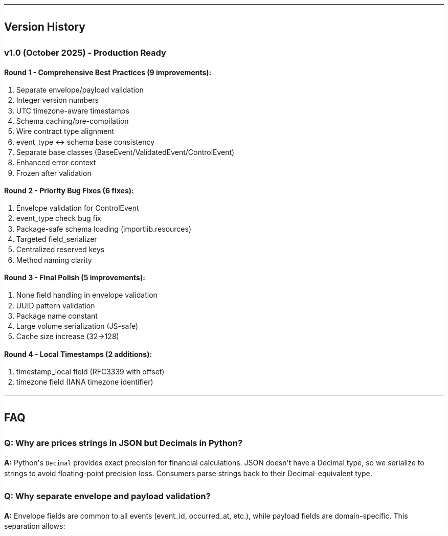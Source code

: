______________________________________________________________________

## Version History

### v1.0 (October 2025) - Production Ready

**Round 1 - Comprehensive Best Practices (9 improvements):**

1. Separate envelope/payload validation
1. Integer version numbers
1. UTC timezone-aware timestamps
1. Schema caching/pre-compilation
1. Wire contract type alignment
1. event_type ↔ schema base consistency
1. Separate base classes (BaseEvent/ValidatedEvent/ControlEvent)
1. Enhanced error context
1. Frozen after validation

**Round 2 - Priority Bug Fixes (6 fixes):**

1. Envelope validation for ControlEvent
1. event_type check bug fix
1. Package-safe schema loading (importlib.resources)
1. Targeted field_serializer
1. Centralized reserved keys
1. Method naming clarity

**Round 3 - Final Polish (5 improvements):**

1. None field handling in envelope validation
1. UUID pattern validation
1. Package name constant
1. Large volume serialization (JS-safe)
1. Cache size increase (32→128)

**Round 4 - Local Timestamps (2 additions):**

1. timestamp_local field (RFC3339 with offset)
1. timezone field (IANA timezone identifier)

______________________________________________________________________

## FAQ

### Q: Why are prices strings in JSON but Decimals in Python?

**A:** Python's `Decimal` provides exact precision for financial calculations. JSON doesn't have a Decimal type, so we serialize to strings to avoid floating-point precision loss. Consumers parse strings back to their Decimal-equivalent type.

### Q: Why separate envelope and payload validation?

**A:** Envelope fields are common to all events (event_id, occurred_at, etc.), while payload fields are domain-specific. This separation allows:
